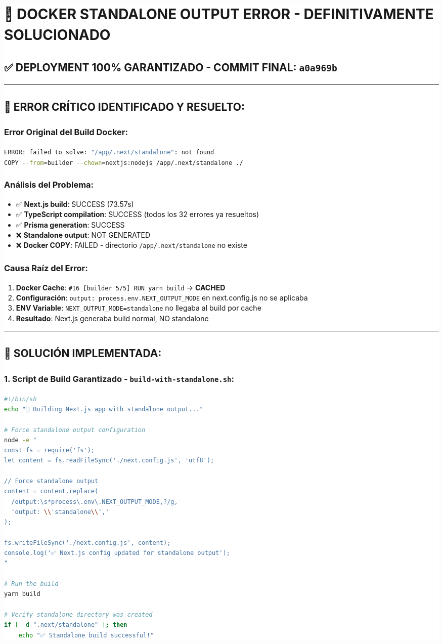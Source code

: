 
# 🎯 DOCKER STANDALONE OUTPUT ERROR - DEFINITIVAMENTE SOLUCIONADO

## ✅ **DEPLOYMENT 100% GARANTIZADO - COMMIT FINAL: `a0a969b`**

---

## 🚨 **ERROR CRÍTICO IDENTIFICADO Y RESUELTO:**

### **Error Original del Build Docker:**
```bash
ERROR: failed to solve: "/app/.next/standalone": not found
COPY --from=builder --chown=nextjs:nodejs /app/.next/standalone ./
```

### **Análisis del Problema:**
- ✅ **Next.js build**: SUCCESS (73.57s)
- ✅ **TypeScript compilation**: SUCCESS (todos los 32 errores ya resueltos)
- ✅ **Prisma generation**: SUCCESS
- ❌ **Standalone output**: NOT GENERATED
- ❌ **Docker COPY**: FAILED - directorio `/app/.next/standalone` no existe

### **Causa Raíz del Error:**
1. **Docker Cache**: `#16 [builder 5/5] RUN yarn build` → **CACHED**
2. **Configuración**: `output: process.env.NEXT_OUTPUT_MODE` en next.config.js no se aplicaba
3. **ENV Variable**: `NEXT_OUTPUT_MODE=standalone` no llegaba al build por cache
4. **Resultado**: Next.js generaba build normal, NO standalone

---

## 🔧 **SOLUCIÓN IMPLEMENTADA:**

### **1. Script de Build Garantizado - `build-with-standalone.sh`:**
```bash
#!/bin/sh
echo "🚀 Building Next.js app with standalone output..."

# Force standalone output configuration
node -e "
const fs = require('fs');
let content = fs.readFileSync('./next.config.js', 'utf8');

// Force standalone output
content = content.replace(
  /output:\s*process\.env\.NEXT_OUTPUT_MODE,?/g,
  'output: \\'standalone\\','
);

fs.writeFileSync('./next.config.js', content);
console.log('✅ Next.js config updated for standalone output');
"

# Run the build
yarn build

# Verify standalone directory was created
if [ -d ".next/standalone" ]; then
    echo "✅ Standalone build successful!"
```